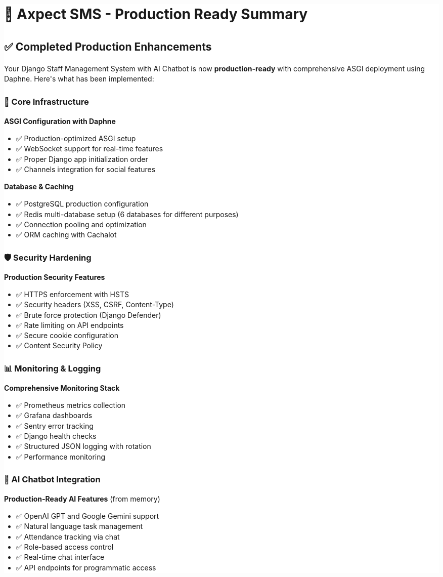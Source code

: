 # 🎉 Axpect SMS - Production Ready Summary

## ✅ Completed Production Enhancements

Your Django Staff Management System with AI Chatbot is now **production-ready** with comprehensive ASGI deployment using Daphne. Here's what has been implemented:

### 🚀 Core Infrastructure

**ASGI Configuration with Daphne**
- ✅ Production-optimized ASGI setup
- ✅ WebSocket support for real-time features
- ✅ Proper Django app initialization order
- ✅ Channels integration for social features

**Database & Caching**
- ✅ PostgreSQL production configuration
- ✅ Redis multi-database setup (6 databases for different purposes)
- ✅ Connection pooling and optimization
- ✅ ORM caching with Cachalot

### 🛡️ Security Hardening

**Production Security Features**
- ✅ HTTPS enforcement with HSTS
- ✅ Security headers (XSS, CSRF, Content-Type)
- ✅ Brute force protection (Django Defender)
- ✅ Rate limiting on API endpoints
- ✅ Secure cookie configuration
- ✅ Content Security Policy

### 📊 Monitoring & Logging

**Comprehensive Monitoring Stack**
- ✅ Prometheus metrics collection
- ✅ Grafana dashboards
- ✅ Sentry error tracking
- ✅ Django health checks
- ✅ Structured JSON logging with rotation
- ✅ Performance monitoring

### 🤖 AI Chatbot Integration

**Production-Ready AI Features** (from memory)
- ✅ OpenAI GPT and Google Gemini support
- ✅ Natural language task management
- ✅ Attendance tracking via chat
- ✅ Role-based access control
- ✅ Real-time chat interface
- ✅ API endpoints for programmatic access
